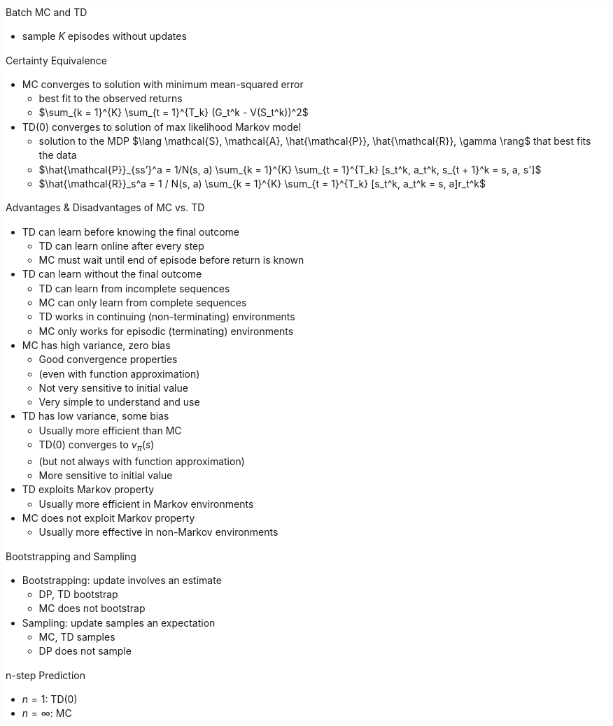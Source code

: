 Batch MC and TD

* sample $K$ episodes without updates

Certainty Equivalence

* MC converges to solution with minimum mean-squared error
  * best fit to the observed returns
  * $\sum_{k = 1}^{K} \sum_{t = 1}^{T_k} (G_t^k - V(S_t^k))^2$
* TD(0) converges to solution of max likelihood Markov model
  * solution to the MDP $\lang \mathcal{S}, \mathcal{A}, \hat{\mathcal{P}}, \hat{\mathcal{R}}, \gamma \rang$ that best fits the data
  * $\hat{\mathcal{P}}_{ss’}^a = 1/N(s, a) \sum_{k = 1}^{K} \sum_{t = 1}^{T_k} [s_t^k, a_t^k, s_{t + 1}^k = s, a, s']$
  * $\hat{\mathcal{R}}_s^a = 1 / N(s, a) \sum_{k = 1}^{K} \sum_{t = 1}^{T_k} [s_t^k, a_t^k = s, a]r_t^k$

Advantages & Disadvantages of MC vs. TD

* TD can learn before knowing the final outcome
  * TD can learn online after every step
  * MC must wait until end of episode before return is known
* TD can learn without the final outcome
  * TD can learn from incomplete sequences
  * MC can only learn from complete sequences
  * TD works in continuing (non-terminating) environments
  * MC only works for episodic (terminating) environments
* MC has high variance, zero bias
  * Good convergence properties
  * (even with function approximation)
  * Not very sensitive to initial value
  * Very simple to understand and use
* TD has low variance, some bias
  * Usually more efficient than MC
  * TD(0) converges to $v_\pi(s)$
  * (but not always with function approximation)
  * More sensitive to initial value
* TD exploits Markov property
  * Usually more efficient in Markov environments
* MC does not exploit Markov property
  * Usually more effective in non-Markov environments

Bootstrapping and Sampling

* Bootstrapping: update involves an estimate
  * DP, TD bootstrap
  * MC does not bootstrap
* Sampling: update samples an expectation
  * MC, TD samples
  * DP does not sample

n-step Prediction

* $n = 1$: TD(0)
* $n = \infty$: MC
